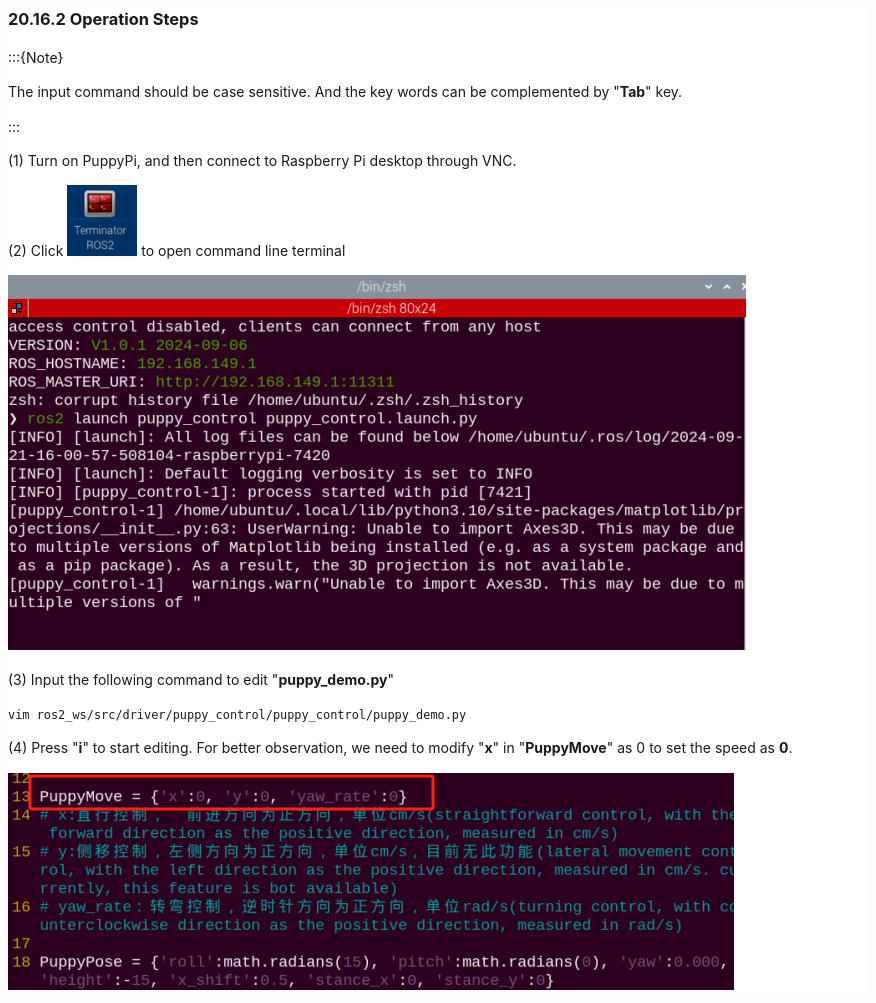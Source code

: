 ### 20.16.2 Operation Steps

:::{Note}

The input command should be case sensitive. And the key words can be complemented by "**Tab**" key.

:::

(1) Turn on PuppyPi, and then connect to Raspberry Pi desktop through VNC.

(2) Click <img src="../_static/media/chapter_20/section_16/media/image4.png" style="width:70px" /> to open command line terminal

<img class="common_img" src="../_static/media/chapter_20/section_16/media/image5.png"  />

(3) Input the following command to edit "**puppy_demo.py**"

```bash
vim ros2_ws/src/driver/puppy_control/puppy_control/puppy_demo.py
```

(4) Press "**i**" to start editing. For better observation, we need to modify "**x**" in "**PuppyMove**" as 0 to set the speed as **0**.

<img class="common_img" src="../_static/media/chapter_20/section_16/media/image7.png"  />
